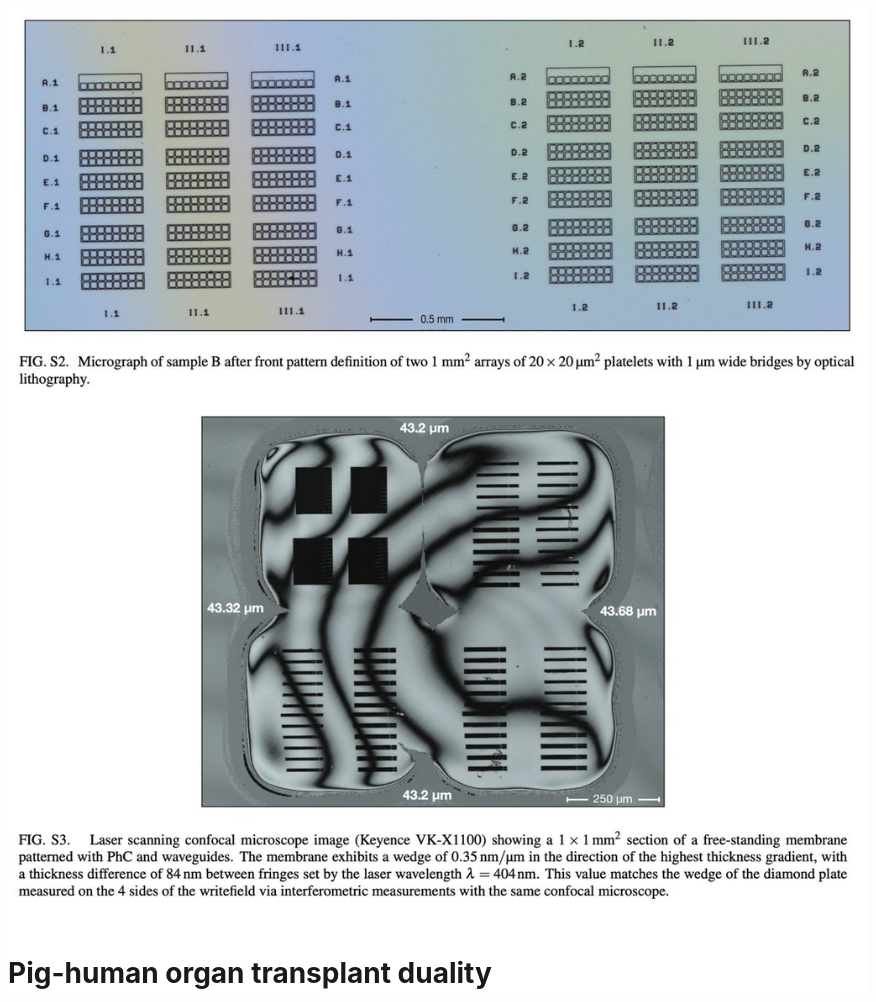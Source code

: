    ![20250616_155756_2.jpg](/assets/images/2025/20240701_20250621/20250616_155756_2.jpg)
   ![20250616_155756_3.jpg](/assets/images/2025/20240701_20250621/20250616_155756_3.jpg)
   


# Pig-human organ transplant duality
